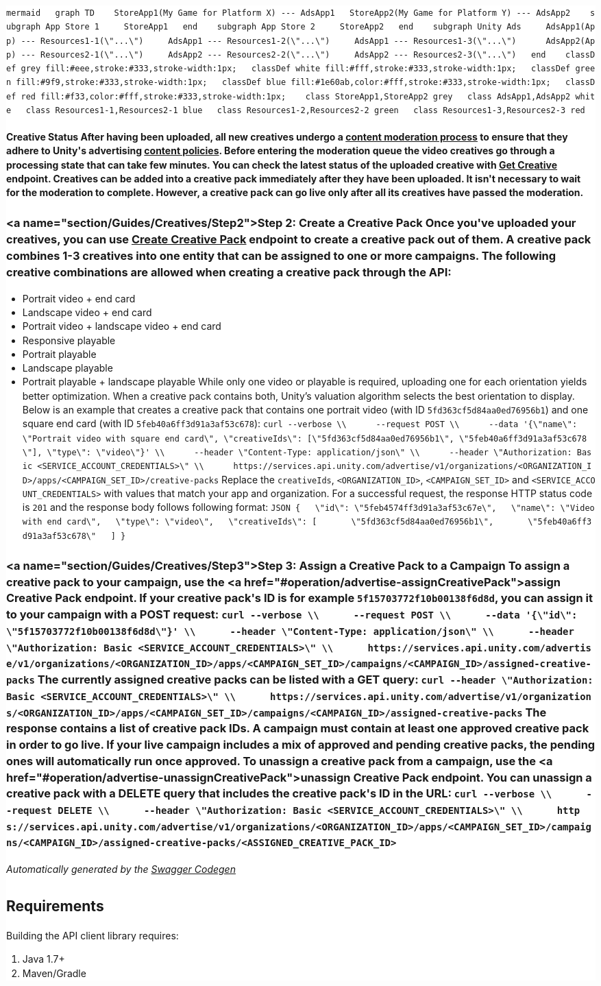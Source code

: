 ```mermaid   graph TD    StoreApp1(My Game for Platform X) --- AdsApp1   StoreApp2(My Game for Platform Y) --- AdsApp2    subgraph App Store 1     StoreApp1   end    subgraph App Store 2     StoreApp2   end    subgraph Unity Ads     AdsApp1(App) --- Resources1-1(\"...\")     AdsApp1 --- Resources1-2(\"...\")     AdsApp1 --- Resources1-3(\"...\")      AdsApp2(App) --- Resources2-1(\"...\")     AdsApp2 --- Resources2-2(\"...\")     AdsApp2 --- Resources2-3(\"...\")   end    classDef grey fill:#eee,stroke:#333,stroke-width:1px;   classDef white fill:#fff,stroke:#333,stroke-width:1px;   classDef green fill:#9f9,stroke:#333,stroke-width:1px;   classDef blue fill:#1e60ab,color:#fff,stroke:#333,stroke-width:1px;   classDef red fill:#f33,color:#fff,stroke:#333,stroke-width:1px;    class StoreApp1,StoreApp2 grey   class AdsApp1,AdsApp2 white   class Resources1-1,Resources2-1 blue   class Resources1-2,Resources2-2 green   class Resources1-3,Resources2-3 red ```
#### Creative Status  After having been uploaded, all new creatives undergo a [content moderation process](https://unityads.unity3d.com/help/advertising/campaign-design-guide#moderating-creatives) to ensure that they adhere to Unity's advertising [content policies](https://unity3d.com/legal/advertising-content-policy). Before entering the moderation queue the video creatives go through a processing state that can take few minutes.  You can check the latest status of the uploaded creative with [Get Creative](#operation/advertise-getCreative) endpoint.  Creatives can be added into a creative pack immediately after they have been uploaded. It isn't necessary to wait for the moderation to complete. However, a creative pack can go live only after all its creatives have passed the moderation. 
### <a name=\"section/Guides/Creatives/Step2\"></a>Step 2: Create a Creative Pack  Once you've uploaded your creatives, you can use [Create Creative Pack](#operation/advertise-createCreativePack) endpoint to create a creative pack out of them. A creative pack combines 1-3 creatives into one entity that can be assigned to one or more campaigns.  The following creative combinations are allowed when creating a creative pack through the API: 
* Portrait video  + end card
* Landscape video + end card
* Portrait video  + landscape video + end card
* Responsive playable
* Portrait playable
* Landscape playable
* Portrait playable + landscape playable  While only one video or playable is required, uploading one for each orientation yields better optimization. When a creative pack contains both, Unity’s valuation algorithm selects the best orientation to display.  Below is an example that creates a creative pack that contains one portrait video (with ID `5fd363cf5d84aa0ed76956b1`) and one square end card (with ID `5feb40a6ff3d91a3af53c678`):  ``` curl --verbose \\      --request POST \\      --data '{\"name\": \"Portrait video with square end card\", \"creativeIds\": [\"5fd363cf5d84aa0ed76956b1\", \"5feb40a6ff3d91a3af53c678\"], \"type\": \"video\"}' \\      --header \"Content-Type: application/json\" \\      --header \"Authorization: Basic <SERVICE_ACCOUNT_CREDENTIALS>\" \\      https://services.api.unity.com/advertise/v1/organizations/<ORGANIZATION_ID>/apps/<CAMPAIGN_SET_ID>/creative-packs ```  Replace the `creativeIds`, `<ORGANIZATION_ID>`, `<CAMPAIGN_SET_ID>` and `<SERVICE_ACCOUNT_CREDENTIALS>` with values that match your app and organization.  For a successful request, the response HTTP status code is `201` and the response body follows following format:  ```JSON {   \"id\": \"5feb4574ff3d91a3af53c67e\",   \"name\": \"Video with end card\",   \"type\": \"video\",   \"creativeIds\": [       \"5fd363cf5d84aa0ed76956b1\",       \"5feb40a6ff3d91a3af53c678\"   ] } ``` 
### <a name=\"section/Guides/Creatives/Step3\"></a>Step 3: Assign a Creative Pack to a Campaign  To assign a creative pack to your campaign, use the <a href=\"#operation/advertise-assignCreativePack\">assign Creative Pack endpoint</a>.  If your creative pack's ID is for example `5f15703772f10b00138f6d8d`, you can assign it to your campaign with a POST request:  ``` curl --verbose \\      --request POST \\      --data '{\"id\": \"5f15703772f10b00138f6d8d\"}' \\      --header \"Content-Type: application/json\" \\      --header \"Authorization: Basic <SERVICE_ACCOUNT_CREDENTIALS>\" \\      https://services.api.unity.com/advertise/v1/organizations/<ORGANIZATION_ID>/apps/<CAMPAIGN_SET_ID>/campaigns/<CAMPAIGN_ID>/assigned-creative-packs ```  The currently assigned creative packs can be listed with a GET query:  ``` curl --header \"Authorization: Basic <SERVICE_ACCOUNT_CREDENTIALS>\" \\      https://services.api.unity.com/advertise/v1/organizations/<ORGANIZATION_ID>/apps/<CAMPAIGN_SET_ID>/campaigns/<CAMPAIGN_ID>/assigned-creative-packs ```  The response contains a list of creative pack IDs.  A campaign must contain at least one approved creative pack in order to go live. If your live campaign includes a mix of approved and pending creative packs, the pending ones will automatically run once approved.  To unassign a creative pack from a campaign, use the <a href=\"#operation/advertise-unassignCreativePack\">unassign Creative Pack endpoint</a>.  You can unassign a creative pack with a DELETE query that includes the creative pack's ID in the URL:  ``` curl --verbose \\      --request DELETE \\      --header \"Authorization: Basic <SERVICE_ACCOUNT_CREDENTIALS>\" \\      https://services.api.unity.com/advertise/v1/organizations/<ORGANIZATION_ID>/apps/<CAMPAIGN_SET_ID>/campaigns/<CAMPAIGN_ID>/assigned-creative-packs/<ASSIGNED_CREATIVE_PACK_ID> ``` 


*Automatically generated by the [Swagger Codegen](https://github.com/swagger-api/swagger-codegen)*


## Requirements

Building the API client library requires:
1. Java 1.7+
2. Maven/Gradle

```